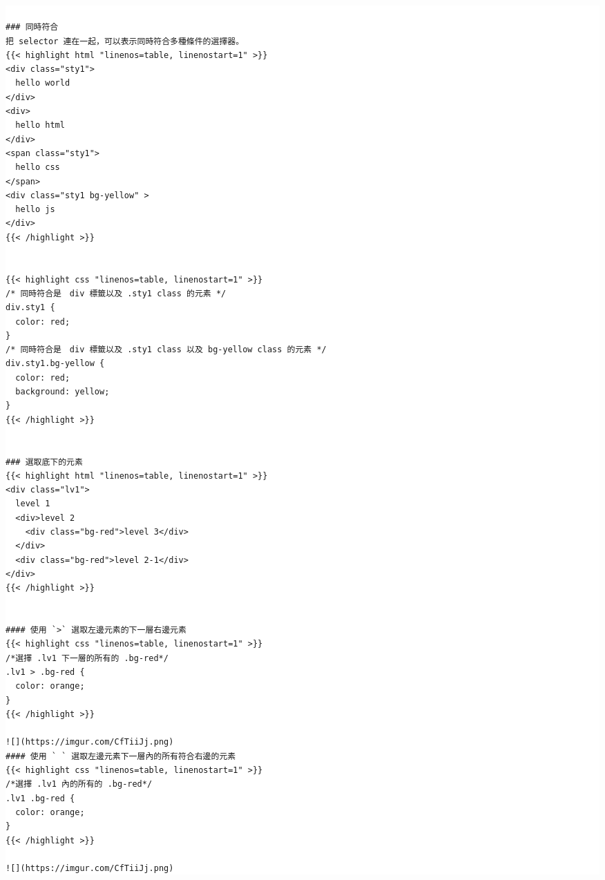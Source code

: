 ```css=

### 同時符合
把 selector 連在一起，可以表示同時符合多種條件的選擇器。
{{< highlight html "linenos=table, linenostart=1" >}}
<div class="sty1">
  hello world
</div>
<div>
  hello html
</div>
<span class="sty1">
  hello css
</span>
<div class="sty1 bg-yellow" >
  hello js
</div>
{{< /highlight >}}


{{< highlight css "linenos=table, linenostart=1" >}}
/* 同時符合是　div 標籤以及 .sty1 class 的元素 */
div.sty1 {
  color: red;
}
/* 同時符合是　div 標籤以及 .sty1 class 以及 bg-yellow class 的元素 */
div.sty1.bg-yellow {
  color: red;
  background: yellow;
}
{{< /highlight >}}


### 選取底下的元素
{{< highlight html "linenos=table, linenostart=1" >}}
<div class="lv1">
  level 1
  <div>level 2
    <div class="bg-red">level 3</div>
  </div>
  <div class="bg-red">level 2-1</div>
</div>
{{< /highlight >}}


#### 使用 `>` 選取左邊元素的下一層右邊元素
{{< highlight css "linenos=table, linenostart=1" >}}
/*選擇 .lv1 下一層的所有的 .bg-red*/
.lv1 > .bg-red {
  color: orange;
}
{{< /highlight >}}

![](https://imgur.com/CfTiiJj.png)
#### 使用 ` ` 選取左邊元素下一層內的所有符合右邊的元素
{{< highlight css "linenos=table, linenostart=1" >}}
/*選擇 .lv1 內的所有的 .bg-red*/
.lv1 .bg-red {
  color: orange;
}
{{< /highlight >}}

![](https://imgur.com/CfTiiJj.png)

```
